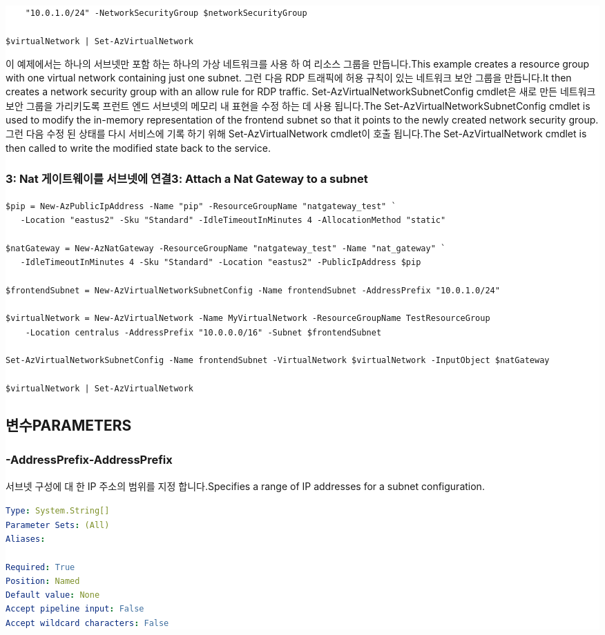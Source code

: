 ```
    "10.0.1.0/24" -NetworkSecurityGroup $networkSecurityGroup

$virtualNetwork | Set-AzVirtualNetwork
```

<span data-ttu-id="9d766-116">이 예제에서는 하나의 서브넷만 포함 하는 하나의 가상 네트워크를 사용 하 여 리소스 그룹을 만듭니다.</span><span class="sxs-lookup"><span data-stu-id="9d766-116">This example creates a resource group with one virtual network containing just one subnet.</span></span> <span data-ttu-id="9d766-117">그런 다음 RDP 트래픽에 허용 규칙이 있는 네트워크 보안 그룹을 만듭니다.</span><span class="sxs-lookup"><span data-stu-id="9d766-117">It then creates a network security group with an allow rule for RDP traffic.</span></span> <span data-ttu-id="9d766-118">Set-AzVirtualNetworkSubnetConfig cmdlet은 새로 만든 네트워크 보안 그룹을 가리키도록 프런트 엔드 서브넷의 메모리 내 표현을 수정 하는 데 사용 됩니다.</span><span class="sxs-lookup"><span data-stu-id="9d766-118">The Set-AzVirtualNetworkSubnetConfig cmdlet is used to modify the in-memory representation of the frontend subnet so that it points to the newly created network security group.</span></span> <span data-ttu-id="9d766-119">그런 다음 수정 된 상태를 다시 서비스에 기록 하기 위해 Set-AzVirtualNetwork cmdlet이 호출 됩니다.</span><span class="sxs-lookup"><span data-stu-id="9d766-119">The Set-AzVirtualNetwork cmdlet is then called to write the modified state back to the service.</span></span>

### <span data-ttu-id="9d766-120">3: Nat 게이트웨이를 서브넷에 연결</span><span class="sxs-lookup"><span data-stu-id="9d766-120">3: Attach a Nat Gateway to a subnet</span></span>
```
$pip = New-AzPublicIpAddress -Name "pip" -ResourceGroupName "natgateway_test" `
   -Location "eastus2" -Sku "Standard" -IdleTimeoutInMinutes 4 -AllocationMethod "static"

$natGateway = New-AzNatGateway -ResourceGroupName "natgateway_test" -Name "nat_gateway" `
   -IdleTimeoutInMinutes 4 -Sku "Standard" -Location "eastus2" -PublicIpAddress $pip

$frontendSubnet = New-AzVirtualNetworkSubnetConfig -Name frontendSubnet -AddressPrefix "10.0.1.0/24" 

$virtualNetwork = New-AzVirtualNetwork -Name MyVirtualNetwork -ResourceGroupName TestResourceGroup 
    -Location centralus -AddressPrefix "10.0.0.0/16" -Subnet $frontendSubnet

Set-AzVirtualNetworkSubnetConfig -Name frontendSubnet -VirtualNetwork $virtualNetwork -InputObject $natGateway 

$virtualNetwork | Set-AzVirtualNetwork
```

## <span data-ttu-id="9d766-121">변수</span><span class="sxs-lookup"><span data-stu-id="9d766-121">PARAMETERS</span></span>

### <span data-ttu-id="9d766-122">-AddressPrefix</span><span class="sxs-lookup"><span data-stu-id="9d766-122">-AddressPrefix</span></span>
<span data-ttu-id="9d766-123">서브넷 구성에 대 한 IP 주소의 범위를 지정 합니다.</span><span class="sxs-lookup"><span data-stu-id="9d766-123">Specifies a range of IP addresses for a subnet configuration.</span></span>

```yaml
Type: System.String[]
Parameter Sets: (All)
Aliases:

Required: True
Position: Named
Default value: None
Accept pipeline input: False
Accept wildcard characters: False
```

